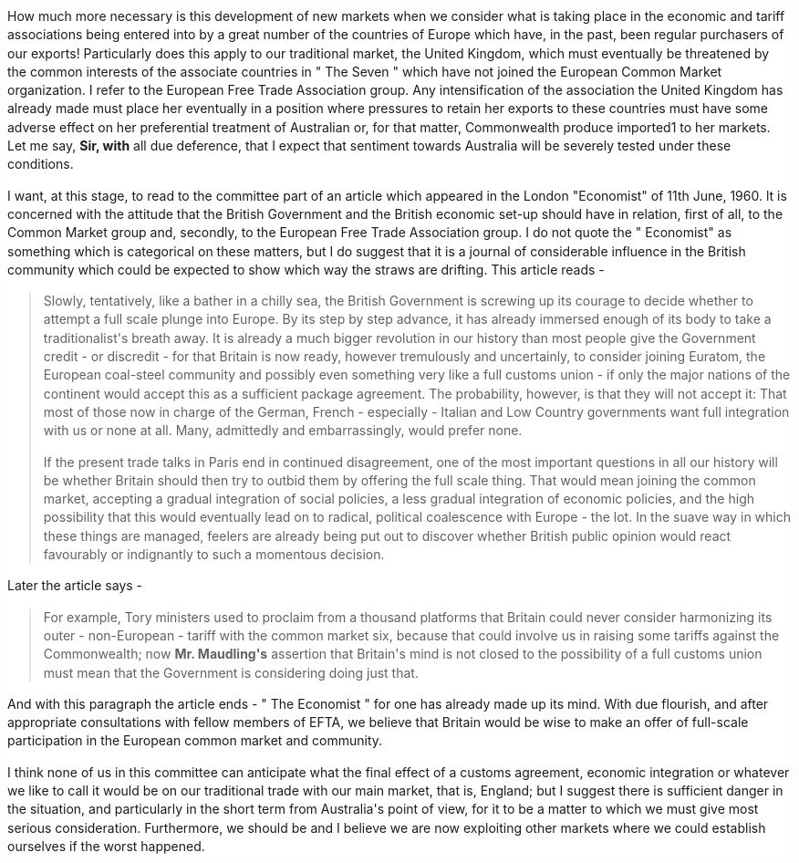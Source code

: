 How much more necessary is this development of new markets when we consider what is taking place in the economic and tariff associations being entered into by a great number of the countries of Europe which have, in the past, been regular purchasers of our exports! Particularly does this apply to our traditional market, the United Kingdom, which must eventually be threatened by the common interests of the associate countries in " The Seven " which have not joined the European Common Market organization. I refer to the European Free Trade Association group. Any intensification of the association the United Kingdom has already made must place her eventually in a position where pressures to retain her exports to these countries must have some adverse effect on her preferential treatment of Australian or, for that matter, Commonwealth produce imported1 to her markets. Let me say,  **Sir, with**  all due deference, that I expect that sentiment towards Australia will be severely tested under these conditions. 

I want, at this stage, to read to the committee part of an article which appeared in the London "Economist" of 11th June, 1960. lt is concerned with the attitude that the British Government and the British economic set-up should have in relation, first of all, to the Common Market group and, secondly, to the European Free Trade Association group. I do not quote the " Economist" as something which is categorical on these matters, but I do suggest that it is a journal of considerable influence in the British community which could be expected to show which way the straws are drifting. This article reads - 

  >Slowly, tentatively, like a bather in a chilly sea, the British Government is screwing up its courage to decide whether to attempt a full scale plunge into Europe. By its step by step advance, it has already immersed enough of its body to take a traditionalist's breath away. It is already a much bigger revolution in our history than most people give the Government credit - or discredit - for that Britain is now ready, however tremulously and uncertainly, to consider joining Euratom, the European coal-steel community and possibly even something very like a full customs union - if only the major nations of the continent would accept this as a sufficient package agreement. The probability, however, is that they will not accept it: That most of those now in charge of the German, French - especially - Italian and Low Country governments want full integration with us or none at all. Many, admittedly and embarrassingly, would prefer none. 
  >
  >If the present trade talks in Paris end in continued disagreement, one of the most important questions in all our history will be whether Britain should then try to outbid them by offering the full scale thing. That would mean joining the common market, accepting a gradual integration of social policies, a less gradual integration of economic policies, and the high possibility that this would eventually lead on to radical, political coalescence with Europe - the lot. In the suave way in which these things are managed, feelers are already being put out to discover whether British public opinion would react favourably or indignantly to such a momentous decision. 

Later the article says - 

  >For example, Tory ministers used to proclaim from a thousand platforms that Britain could never consider harmonizing its outer - non-European - tariff with the common market six, because that could involve us in raising some tariffs against the Commonwealth; now  **Mr. Maudling's**  assertion that Britain's mind is not closed to the possibility of a full customs union must mean that the Government is considering doing just that. 

And with this paragraph the article ends -  " The Economist " for one has already made up its mind. With due flourish, and after appropriate consultations with fellow members of EFTA, we believe that Britain would be wise to make an offer of full-scale participation in the European common market and community. 

I think none of us in this committee can anticipate what the final effect of a customs agreement, economic integration or whatever we like to call it would be on our traditional trade with our main market, that is, England; but I suggest there is sufficient danger in the situation, and particularly in the short term from Australia's point of view, for it to be a matter to which we must give most serious consideration. Furthermore, we should be and I believe we are now exploiting other markets where we could establish ourselves if the worst happened. 

